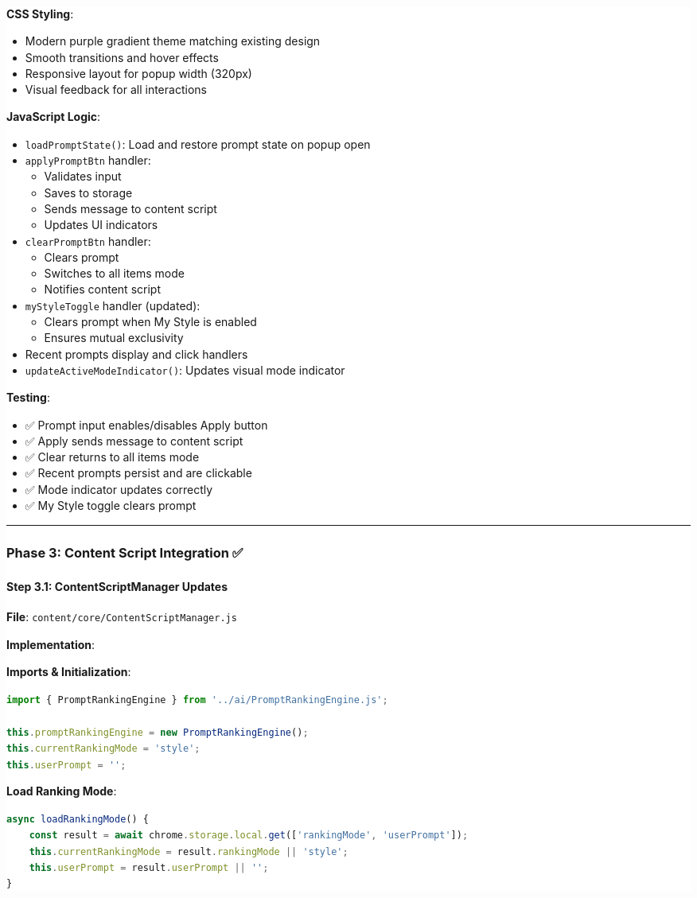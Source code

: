 **CSS Styling**:
- Modern purple gradient theme matching existing design
- Smooth transitions and hover effects
- Responsive layout for popup width (320px)
- Visual feedback for all interactions

**JavaScript Logic**:
- `loadPromptState()`: Load and restore prompt state on popup open
- `applyPromptBtn` handler:
  - Validates input
  - Saves to storage
  - Sends message to content script
  - Updates UI indicators
- `clearPromptBtn` handler:
  - Clears prompt
  - Switches to all items mode
  - Notifies content script
- `myStyleToggle` handler (updated):
  - Clears prompt when My Style is enabled
  - Ensures mutual exclusivity
- Recent prompts display and click handlers
- `updateActiveModeIndicator()`: Updates visual mode indicator

**Testing**:
- ✅ Prompt input enables/disables Apply button
- ✅ Apply sends message to content script
- ✅ Clear returns to all items mode
- ✅ Recent prompts persist and are clickable
- ✅ Mode indicator updates correctly
- ✅ My Style toggle clears prompt

---

### Phase 3: Content Script Integration ✅

#### Step 3.1: ContentScriptManager Updates
**File**: `content/core/ContentScriptManager.js`

**Implementation**:

**Imports & Initialization**:
```javascript
import { PromptRankingEngine } from '../ai/PromptRankingEngine.js';

this.promptRankingEngine = new PromptRankingEngine();
this.currentRankingMode = 'style';
this.userPrompt = '';
```

**Load Ranking Mode**:
```javascript
async loadRankingMode() {
    const result = await chrome.storage.local.get(['rankingMode', 'userPrompt']);
    this.currentRankingMode = result.rankingMode || 'style';
    this.userPrompt = result.userPrompt || '';
}
```
